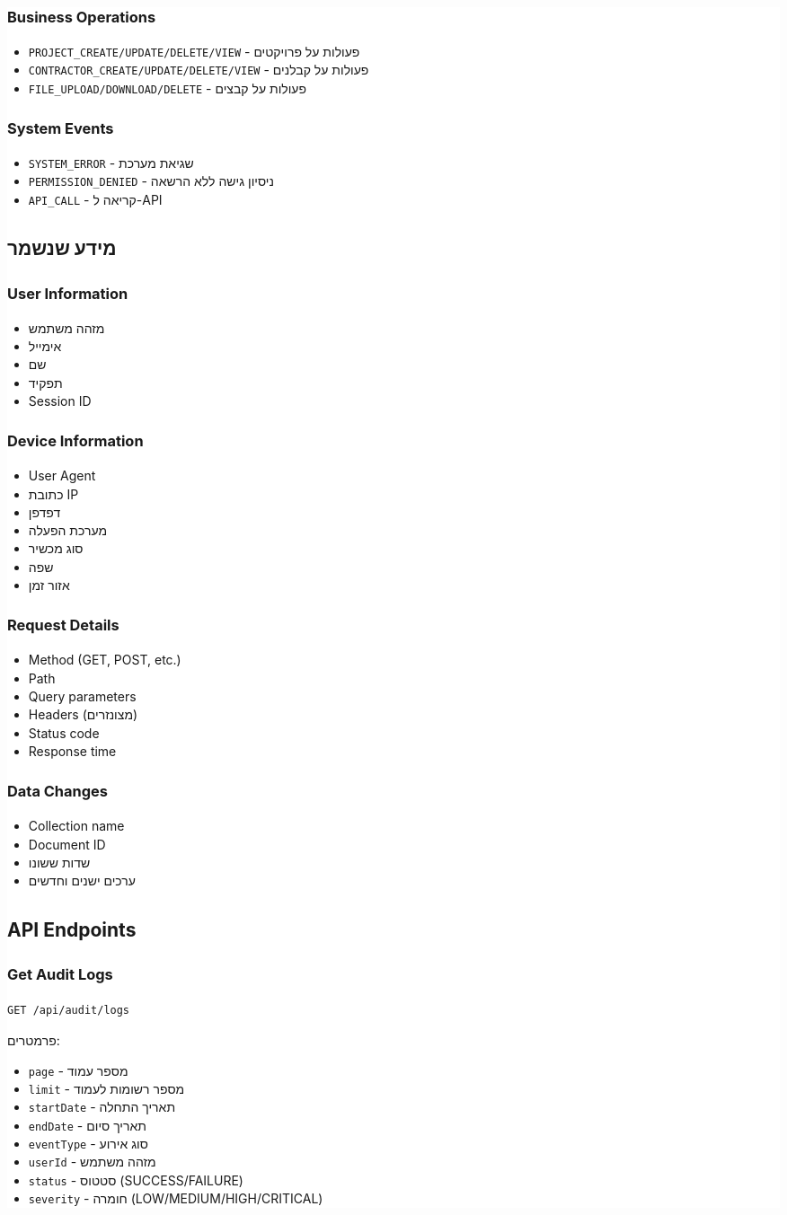 ### Business Operations
- `PROJECT_CREATE/UPDATE/DELETE/VIEW` - פעולות על פרויקטים
- `CONTRACTOR_CREATE/UPDATE/DELETE/VIEW` - פעולות על קבלנים
- `FILE_UPLOAD/DOWNLOAD/DELETE` - פעולות על קבצים

### System Events
- `SYSTEM_ERROR` - שגיאת מערכת
- `PERMISSION_DENIED` - ניסיון גישה ללא הרשאה
- `API_CALL` - קריאה ל-API

## מידע שנשמר

### User Information
- מזהה משתמש
- אימייל
- שם
- תפקיד
- Session ID

### Device Information
- User Agent
- כתובת IP
- דפדפן
- מערכת הפעלה
- סוג מכשיר
- שפה
- אזור זמן

### Request Details
- Method (GET, POST, etc.)
- Path
- Query parameters
- Headers (מצונזרים)
- Status code
- Response time

### Data Changes
- Collection name
- Document ID
- שדות ששונו
- ערכים ישנים וחדשים

## API Endpoints

### Get Audit Logs
```
GET /api/audit/logs
```
פרמטרים:
- `page` - מספר עמוד
- `limit` - מספר רשומות לעמוד
- `startDate` - תאריך התחלה
- `endDate` - תאריך סיום
- `eventType` - סוג אירוע
- `userId` - מזהה משתמש
- `status` - סטטוס (SUCCESS/FAILURE)
- `severity` - חומרה (LOW/MEDIUM/HIGH/CRITICAL)
